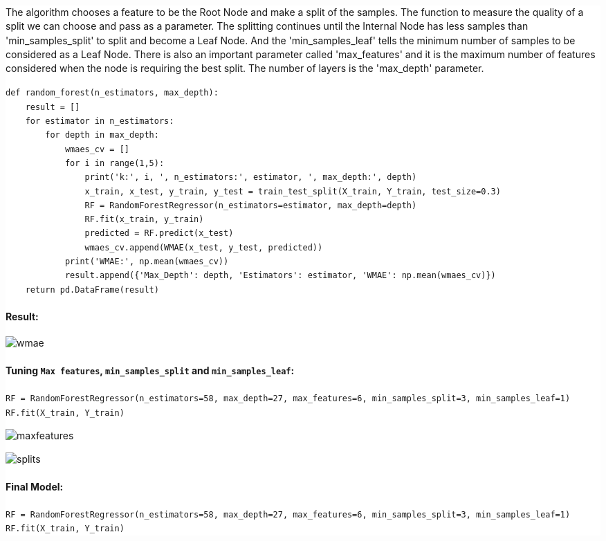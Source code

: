The algorithm chooses a feature to be the Root Node and make a split of the samples. The function to measure the quality of a split we can choose and pass as a parameter. The splitting continues until the Internal Node has less samples than 'min_samples_split' to split and become a Leaf Node. And the 'min_samples_leaf' tells the minimum number of samples to be considered as a Leaf Node. There is also an important parameter called 'max_features' and it is the maximum number of features considered when the node is requiring the best split. The number of layers is the 'max_depth' parameter.
```
def random_forest(n_estimators, max_depth):
    result = []
    for estimator in n_estimators:
        for depth in max_depth:
            wmaes_cv = []
            for i in range(1,5):
                print('k:', i, ', n_estimators:', estimator, ', max_depth:', depth)
                x_train, x_test, y_train, y_test = train_test_split(X_train, Y_train, test_size=0.3)
                RF = RandomForestRegressor(n_estimators=estimator, max_depth=depth)
                RF.fit(x_train, y_train)
                predicted = RF.predict(x_test)
                wmaes_cv.append(WMAE(x_test, y_test, predicted))
            print('WMAE:', np.mean(wmaes_cv))
            result.append({'Max_Depth': depth, 'Estimators': estimator, 'WMAE': np.mean(wmaes_cv)})
    return pd.DataFrame(result)
```
#### Result:
![wmae](https://github.com/Pradnya1208/Walmart-store-sales-prediction/blob/main/output/wmae.PNG?raw=true)

#### Tuning `Max features`, `min_samples_split` and `min_samples_leaf`:
```
RF = RandomForestRegressor(n_estimators=58, max_depth=27, max_features=6, min_samples_split=3, min_samples_leaf=1)
RF.fit(X_train, Y_train)
```
![maxfeatures](https://github.com/Pradnya1208/Walmart-store-sales-prediction/blob/main/output/maxfeatures.PNG?raw=true)

![splits](https://github.com/Pradnya1208/Walmart-store-sales-prediction/blob/main/output/splits.PNG?raw=true)


#### Final Model: 
```
RF = RandomForestRegressor(n_estimators=58, max_depth=27, max_features=6, min_samples_split=3, min_samples_leaf=1)
RF.fit(X_train, Y_train)
```
